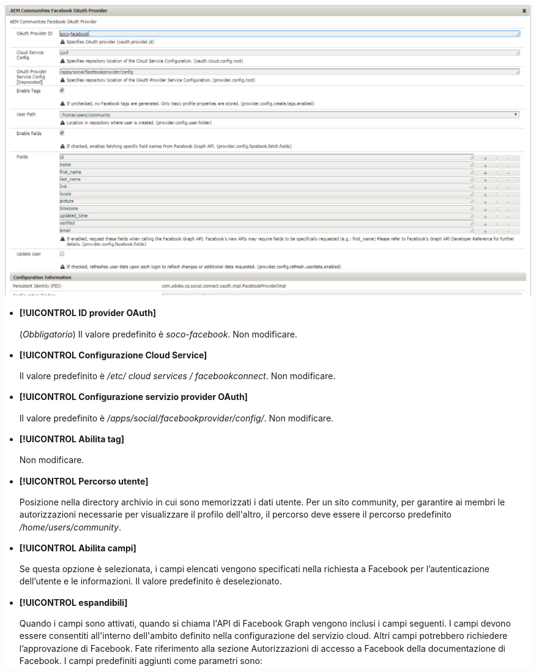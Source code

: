    ![fboauthprov_png](assets/fboauthprov_png.png)

   * **[!UICONTROL ID provider OAuth]**

      (*Obbligatorio*) Il valore predefinito è *soco-facebook*. Non modificare.

   * **[!UICONTROL Configurazione Cloud Service]**

      Il valore predefinito è */etc/ cloud services / facebookconnect*. Non modificare.

   * **[!UICONTROL Configurazione servizio provider OAuth]**

      Il valore predefinito è */apps/social/facebookprovider/config/*. Non modificare.

   * **[!UICONTROL Abilita tag]**

      Non modificare.

   * **[!UICONTROL Percorso utente]**

      Posizione nella directory archivio in cui sono memorizzati i dati utente. Per un sito community, per garantire ai membri le autorizzazioni necessarie per visualizzare il profilo dell&#39;altro, il percorso deve essere il percorso predefinito */home/users/community*.

   * **[!UICONTROL Abilita campi]**

      Se questa opzione è selezionata, i campi elencati vengono specificati nella richiesta a Facebook per l’autenticazione dell’utente e le informazioni. Il valore predefinito è deselezionato.

   * **[!UICONTROL espandibili]**

      Quando i campi sono attivati, quando si chiama l&#39;API di Facebook Graph vengono inclusi i campi seguenti. I campi devono essere consentiti all&#39;interno dell&#39;ambito definito nella configurazione del servizio cloud. Altri campi potrebbero richiedere l’approvazione di Facebook. Fate riferimento alla sezione Autorizzazioni di accesso a Facebook della documentazione di Facebook. I campi predefiniti aggiunti come parametri sono:
